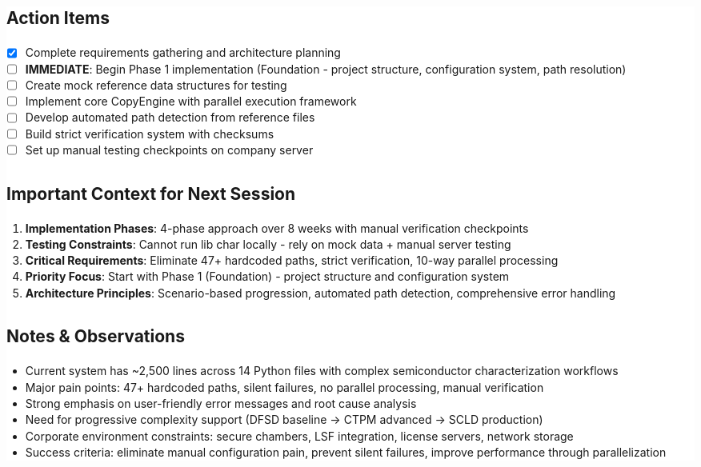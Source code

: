 ## Action Items
- [x] Complete requirements gathering and architecture planning
- [ ] **IMMEDIATE**: Begin Phase 1 implementation (Foundation - project structure, configuration system, path resolution)
- [ ] Create mock reference data structures for testing
- [ ] Implement core CopyEngine with parallel execution framework
- [ ] Develop automated path detection from reference files
- [ ] Build strict verification system with checksums
- [ ] Set up manual testing checkpoints on company server

## Important Context for Next Session
1. **Implementation Phases**: 4-phase approach over 8 weeks with manual verification checkpoints
2. **Testing Constraints**: Cannot run lib char locally - rely on mock data + manual server testing
3. **Critical Requirements**: Eliminate 47+ hardcoded paths, strict verification, 10-way parallel processing
4. **Priority Focus**: Start with Phase 1 (Foundation) - project structure and configuration system
5. **Architecture Principles**: Scenario-based progression, automated path detection, comprehensive error handling

## Notes & Observations
- Current system has ~2,500 lines across 14 Python files with complex semiconductor characterization workflows
- Major pain points: 47+ hardcoded paths, silent failures, no parallel processing, manual verification
- Strong emphasis on user-friendly error messages and root cause analysis
- Need for progressive complexity support (DFSD baseline → CTPM advanced → SCLD production)
- Corporate environment constraints: secure chambers, LSF integration, license servers, network storage
- Success criteria: eliminate manual configuration pain, prevent silent failures, improve performance through parallelization